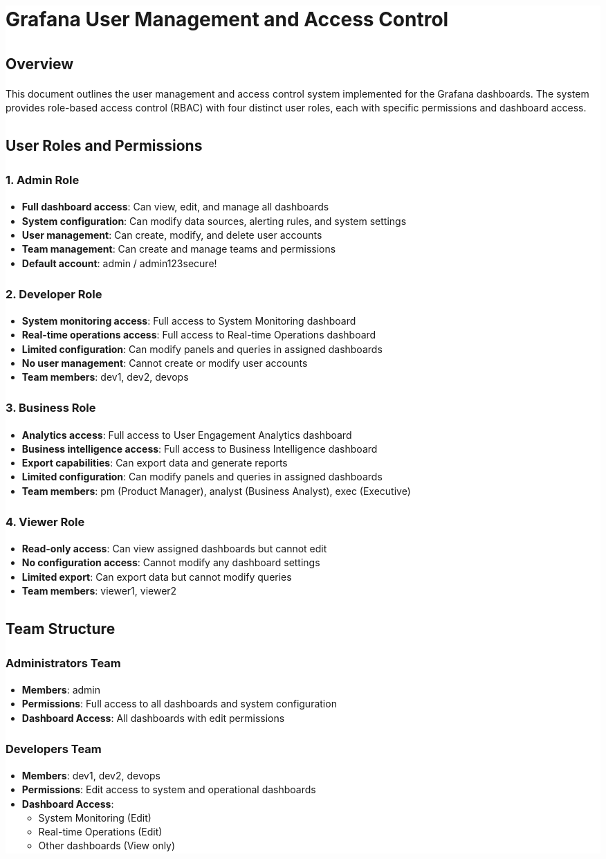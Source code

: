# Grafana User Management and Access Control

## Overview

This document outlines the user management and access control system implemented for the Grafana dashboards. The system provides role-based access control (RBAC) with four distinct user roles, each with specific permissions and dashboard access.

## User Roles and Permissions

### 1. Admin Role
- **Full dashboard access**: Can view, edit, and manage all dashboards
- **System configuration**: Can modify data sources, alerting rules, and system settings
- **User management**: Can create, modify, and delete user accounts
- **Team management**: Can create and manage teams and permissions
- **Default account**: admin / admin123secure!

### 2. Developer Role
- **System monitoring access**: Full access to System Monitoring dashboard
- **Real-time operations access**: Full access to Real-time Operations dashboard
- **Limited configuration**: Can modify panels and queries in assigned dashboards
- **No user management**: Cannot create or modify user accounts
- **Team members**: dev1, dev2, devops

### 3. Business Role
- **Analytics access**: Full access to User Engagement Analytics dashboard
- **Business intelligence access**: Full access to Business Intelligence dashboard
- **Export capabilities**: Can export data and generate reports
- **Limited configuration**: Can modify panels and queries in assigned dashboards
- **Team members**: pm (Product Manager), analyst (Business Analyst), exec (Executive)

### 4. Viewer Role
- **Read-only access**: Can view assigned dashboards but cannot edit
- **No configuration access**: Cannot modify any dashboard settings
- **Limited export**: Can export data but cannot modify queries
- **Team members**: viewer1, viewer2

## Team Structure

### Administrators Team
- **Members**: admin
- **Permissions**: Full access to all dashboards and system configuration
- **Dashboard Access**: All dashboards with edit permissions

### Developers Team
- **Members**: dev1, dev2, devops
- **Permissions**: Edit access to system and operational dashboards
- **Dashboard Access**:
  - System Monitoring (Edit)
  - Real-time Operations (Edit)
  - Other dashboards (View only)
